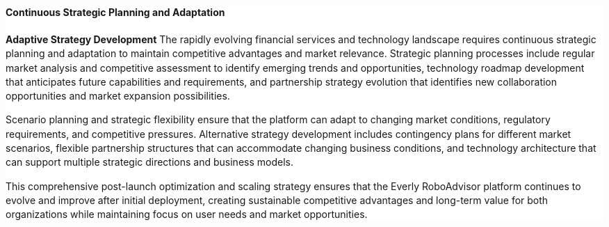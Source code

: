 #### Continuous Strategic Planning and Adaptation

**Adaptive Strategy Development**
The rapidly evolving financial services and technology landscape requires continuous strategic planning and adaptation to maintain competitive advantages and market relevance. Strategic planning processes include regular market analysis and competitive assessment to identify emerging trends and opportunities, technology roadmap development that anticipates future capabilities and requirements, and partnership strategy evolution that identifies new collaboration opportunities and market expansion possibilities.

Scenario planning and strategic flexibility ensure that the platform can adapt to changing market conditions, regulatory requirements, and competitive pressures. Alternative strategy development includes contingency plans for different market scenarios, flexible partnership structures that can accommodate changing business conditions, and technology architecture that can support multiple strategic directions and business models.

This comprehensive post-launch optimization and scaling strategy ensures that the Everly RoboAdvisor platform continues to evolve and improve after initial deployment, creating sustainable competitive advantages and long-term value for both organizations while maintaining focus on user needs and market opportunities.


